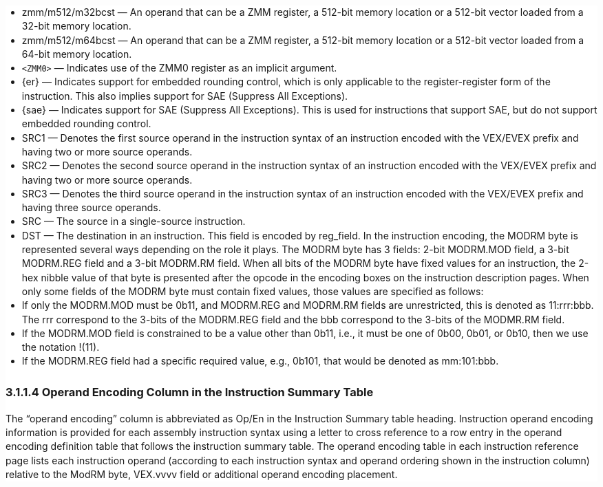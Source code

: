 - zmm/m512/m32bcst — An operand that can be a ZMM register, a 512-bit memory location or a 512-bit
vector loaded from a 32-bit memory location.
- zmm/m512/m64bcst — An operand that can be a ZMM register, a 512-bit memory location or a 512-bit
vector loaded from a 64-bit memory location.
- `<ZMM0>` — Indicates use of the ZMM0 register as an implicit argument.
- {er} — Indicates support for embedded rounding control, which is only applicable to the register-register form
of the instruction. This also implies support for SAE (Suppress All Exceptions).
- {sae} — Indicates support for SAE (Suppress All Exceptions). This is used for instructions that support SAE,
but do not support embedded rounding control.
- SRC1 — Denotes the first source operand in the instruction syntax of an instruction encoded with the
VEX/EVEX prefix and having two or more source operands.
- SRC2 — Denotes the second source operand in the instruction syntax of an instruction encoded with the
VEX/EVEX prefix and having two or more source operands.
- SRC3 — Denotes the third source operand in the instruction syntax of an instruction encoded with the
VEX/EVEX prefix and having three source operands.
- SRC — The source in a single-source instruction.
- DST — The destination in an instruction. This field is encoded by reg_field.
In the instruction encoding, the MODRM byte is represented several ways depending on the role it plays. The
MODRM byte has 3 fields: 2-bit MODRM.MOD field, a 3-bit MODRM.REG field and a 3-bit MODRM.RM field. When all
bits of the MODRM byte have fixed values for an instruction, the 2-hex nibble value of that byte is presented after
the opcode in the encoding boxes on the instruction description pages. When only some fields of the MODRM byte
must contain fixed values, those values are specified as follows:
- If only the MODRM.MOD must be 0b11, and MODRM.REG and MODRM.RM fields are unrestricted, this is
denoted as 11:rrr:bbb. The rrr correspond to the 3-bits of the MODRM.REG field and the bbb correspond to
the 3-bits of the MODMR.RM field.
- If the MODRM.MOD field is constrained to be a value other than 0b11, i.e., it must be one of 0b00, 0b01, or
0b10, then we use the notation !(11).
- If the MODRM.REG field had a specific required value, e.g., 0b101, that would be denoted as mm:101:bbb.

### 3.1.1.4 Operand Encoding Column in the Instruction Summary Table

The “operand encoding” column is abbreviated as Op/En in the Instruction Summary table heading. Instruction
operand encoding information is provided for each assembly instruction syntax using a letter to cross reference to
a row entry in the operand encoding definition table that follows the instruction summary table. The operand
encoding table in each instruction reference page lists each instruction operand (according to each instruction
syntax and operand ordering shown in the instruction column) relative to the ModRM byte, VEX.vvvv field or additional
operand encoding placement.
